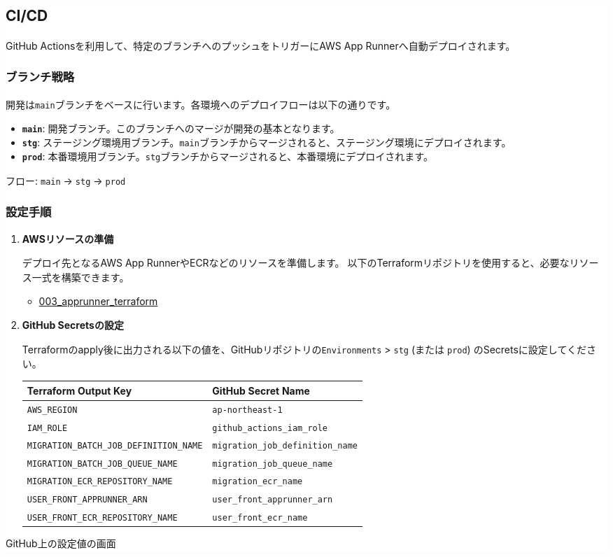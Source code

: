 ## CI/CD

GitHub Actionsを利用して、特定のブランチへのプッシュをトリガーにAWS App Runnerへ自動デプロイされます。

### ブランチ戦略

開発は`main`ブランチをベースに行います。各環境へのデプロイフローは以下の通りです。

- **`main`**: 開発ブランチ。このブランチへのマージが開発の基本となります。
- **`stg`**: ステージング環境用ブランチ。`main`ブランチからマージされると、ステージング環境にデプロイされます。
- **`prod`**: 本番環境用ブランチ。`stg`ブランチからマージされると、本番環境にデプロイされます。

フロー: `main` -> `stg` -> `prod`

### 設定手順

1.  **AWSリソースの準備**

    デプロイ先となるAWS App RunnerやECRなどのリソースを準備します。
    以下のTerraformリポジトリを使用すると、必要なリソース一式を構築できます。
    - [003_apprunner_terraform](https://github.com/campbel2525/sample-projects/tree/main/003_apprunner_terraform)

2.  **GitHub Secretsの設定**

    Terraformのapply後に出力される以下の値を、GitHubリポジトリの`Environments` > `stg` (または `prod`) のSecretsに設定してください。

    | Terraform Output Key             | GitHub Secret Name               |
    | -------------------------------- | -------------------------------- |
    |  `AWS_REGION` | `ap-northeast-1` |
    |  `IAM_ROLE` | `github_actions_iam_role` |
    |  `MIGRATION_BATCH_JOB_DEFINITION_NAME` | `migration_job_definition_name` |
    |  `MIGRATION_BATCH_JOB_QUEUE_NAME` | `migration_job_queue_name` |
    |  `MIGRATION_ECR_REPOSITORY_NAME` | `migration_ecr_name` |
    |  `USER_FRONT_APPRUNNER_ARN` | `user_front_apprunner_arn` |
    |  `USER_FRONT_ECR_REPOSITORY_NAME` | `user_front_ecr_name` |


GitHub上の設定値の画面
